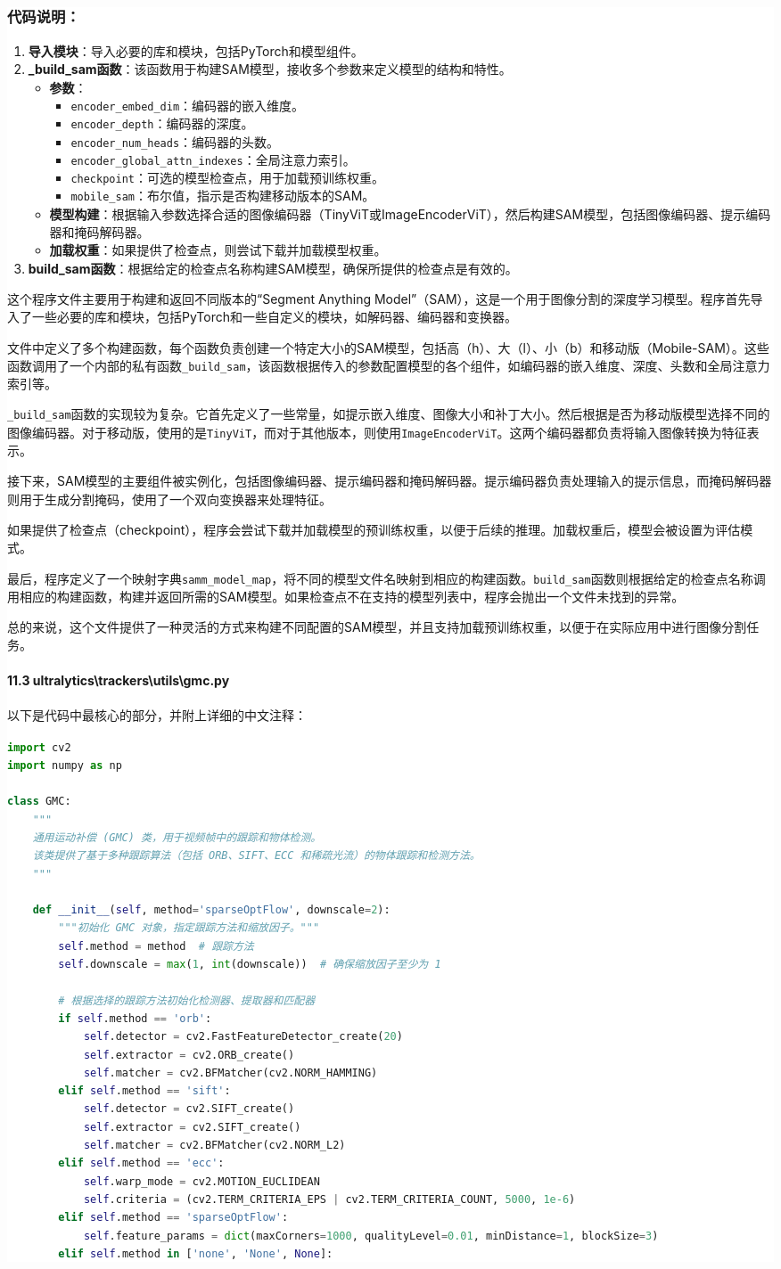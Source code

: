 ### 代码说明：
1. **导入模块**：导入必要的库和模块，包括PyTorch和模型组件。
2. **_build_sam函数**：该函数用于构建SAM模型，接收多个参数来定义模型的结构和特性。
   - **参数**：
     - `encoder_embed_dim`：编码器的嵌入维度。
     - `encoder_depth`：编码器的深度。
     - `encoder_num_heads`：编码器的头数。
     - `encoder_global_attn_indexes`：全局注意力索引。
     - `checkpoint`：可选的模型检查点，用于加载预训练权重。
     - `mobile_sam`：布尔值，指示是否构建移动版本的SAM。
   - **模型构建**：根据输入参数选择合适的图像编码器（TinyViT或ImageEncoderViT），然后构建SAM模型，包括图像编码器、提示编码器和掩码解码器。
   - **加载权重**：如果提供了检查点，则尝试下载并加载模型权重。
3. **build_sam函数**：根据给定的检查点名称构建SAM模型，确保所提供的检查点是有效的。

这个程序文件主要用于构建和返回不同版本的“Segment Anything Model”（SAM），这是一个用于图像分割的深度学习模型。程序首先导入了一些必要的库和模块，包括PyTorch和一些自定义的模块，如解码器、编码器和变换器。

文件中定义了多个构建函数，每个函数负责创建一个特定大小的SAM模型，包括高（h）、大（l）、小（b）和移动版（Mobile-SAM）。这些函数调用了一个内部的私有函数`_build_sam`，该函数根据传入的参数配置模型的各个组件，如编码器的嵌入维度、深度、头数和全局注意力索引等。

`_build_sam`函数的实现较为复杂。它首先定义了一些常量，如提示嵌入维度、图像大小和补丁大小。然后根据是否为移动版模型选择不同的图像编码器。对于移动版，使用的是`TinyViT`，而对于其他版本，则使用`ImageEncoderViT`。这两个编码器都负责将输入图像转换为特征表示。

接下来，SAM模型的主要组件被实例化，包括图像编码器、提示编码器和掩码解码器。提示编码器负责处理输入的提示信息，而掩码解码器则用于生成分割掩码，使用了一个双向变换器来处理特征。

如果提供了检查点（checkpoint），程序会尝试下载并加载模型的预训练权重，以便于后续的推理。加载权重后，模型会被设置为评估模式。

最后，程序定义了一个映射字典`samm_model_map`，将不同的模型文件名映射到相应的构建函数。`build_sam`函数则根据给定的检查点名称调用相应的构建函数，构建并返回所需的SAM模型。如果检查点不在支持的模型列表中，程序会抛出一个文件未找到的异常。

总的来说，这个文件提供了一种灵活的方式来构建不同配置的SAM模型，并且支持加载预训练权重，以便于在实际应用中进行图像分割任务。

#### 11.3 ultralytics\trackers\utils\gmc.py

以下是代码中最核心的部分，并附上详细的中文注释：

```python
import cv2
import numpy as np

class GMC:
    """
    通用运动补偿 (GMC) 类，用于视频帧中的跟踪和物体检测。
    该类提供了基于多种跟踪算法（包括 ORB、SIFT、ECC 和稀疏光流）的物体跟踪和检测方法。
    """

    def __init__(self, method='sparseOptFlow', downscale=2):
        """初始化 GMC 对象，指定跟踪方法和缩放因子。"""
        self.method = method  # 跟踪方法
        self.downscale = max(1, int(downscale))  # 确保缩放因子至少为 1

        # 根据选择的跟踪方法初始化检测器、提取器和匹配器
        if self.method == 'orb':
            self.detector = cv2.FastFeatureDetector_create(20)
            self.extractor = cv2.ORB_create()
            self.matcher = cv2.BFMatcher(cv2.NORM_HAMMING)
        elif self.method == 'sift':
            self.detector = cv2.SIFT_create()
            self.extractor = cv2.SIFT_create()
            self.matcher = cv2.BFMatcher(cv2.NORM_L2)
        elif self.method == 'ecc':
            self.warp_mode = cv2.MOTION_EUCLIDEAN
            self.criteria = (cv2.TERM_CRITERIA_EPS | cv2.TERM_CRITERIA_COUNT, 5000, 1e-6)
        elif self.method == 'sparseOptFlow':
            self.feature_params = dict(maxCorners=1000, qualityLevel=0.01, minDistance=1, blockSize=3)
        elif self.method in ['none', 'None', None]:
```